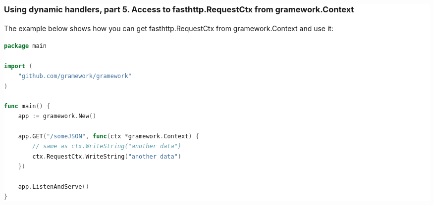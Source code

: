 ```go
```

### Using dynamic handlers, part 5. Access to fasthttp.RequestCtx from gramework.Context
The example below shows how you can get fasthttp.RequestCtx from gramework.Context and use it:

```go
package main

import (
	"github.com/gramework/gramework"
)

func main() {
	app := gramework.New()

	app.GET("/someJSON", func(ctx *gramework.Context) {
		// same as ctx.WriteString("another data")
		ctx.RequestCtx.WriteString("another data")
	})

	app.ListenAndServe()
}
```
